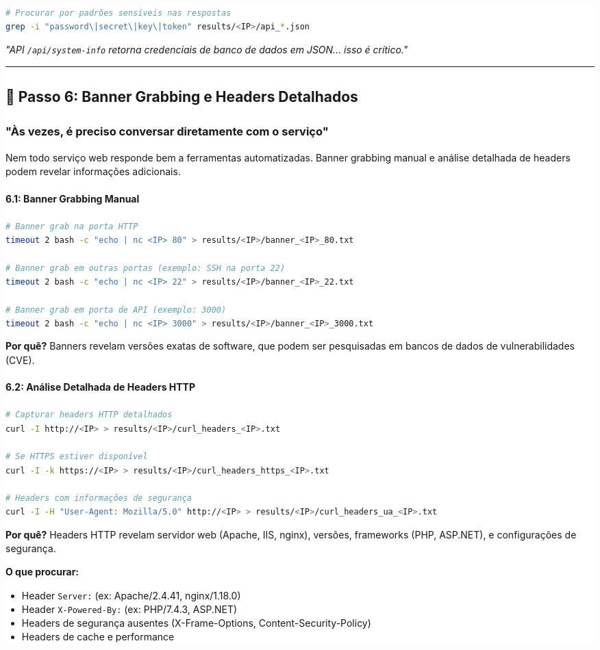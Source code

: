 ```bash
# Procurar por padrões sensíveis nas respostas
grep -i "password\|secret\|key\|token" results/<IP>/api_*.json
```

*"API `/api/system-info` retorna credenciais de banco de dados em JSON... isso é crítico."*

---

## 🔌 Passo 6: Banner Grabbing e Headers Detalhados

### "Às vezes, é preciso conversar diretamente com o serviço"

Nem todo serviço web responde bem a ferramentas automatizadas. Banner grabbing manual e análise detalhada de headers podem revelar informações adicionais.

#### 6.1: Banner Grabbing Manual

```bash
# Banner grab na porta HTTP
timeout 2 bash -c "echo | nc <IP> 80" > results/<IP>/banner_<IP>_80.txt

# Banner grab em outras portas (exemplo: SSH na porta 22)
timeout 2 bash -c "echo | nc <IP> 22" > results/<IP>/banner_<IP>_22.txt

# Banner grab em porta de API (exemplo: 3000)
timeout 2 bash -c "echo | nc <IP> 3000" > results/<IP>/banner_<IP>_3000.txt
```

**Por quê?** Banners revelam versões exatas de software, que podem ser pesquisadas em bancos de dados de vulnerabilidades (CVE).

#### 6.2: Análise Detalhada de Headers HTTP

```bash
# Capturar headers HTTP detalhados
curl -I http://<IP> > results/<IP>/curl_headers_<IP>.txt

# Se HTTPS estiver disponível
curl -I -k https://<IP> > results/<IP>/curl_headers_https_<IP>.txt

# Headers com informações de segurança
curl -I -H "User-Agent: Mozilla/5.0" http://<IP> > results/<IP>/curl_headers_ua_<IP>.txt
```

**Por quê?** Headers HTTP revelam servidor web (Apache, IIS, nginx), versões, frameworks (PHP, ASP.NET), e configurações de segurança.

**O que procurar:**
- Header `Server:` (ex: Apache/2.4.41, nginx/1.18.0)
- Header `X-Powered-By:` (ex: PHP/7.4.3, ASP.NET)
- Headers de segurança ausentes (X-Frame-Options, Content-Security-Policy)
- Headers de cache e performance
